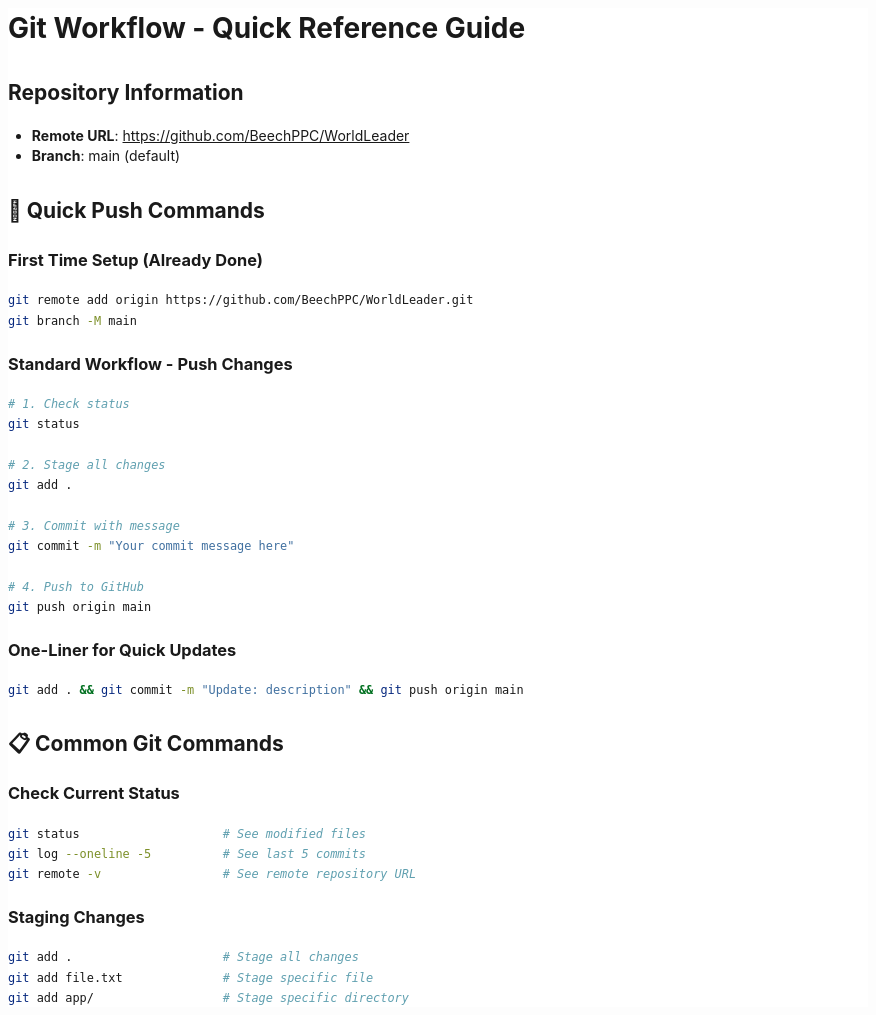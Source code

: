 # Git Workflow - Quick Reference Guide

## Repository Information
- **Remote URL**: https://github.com/BeechPPC/WorldLeader
- **Branch**: main (default)

## 🚀 Quick Push Commands

### First Time Setup (Already Done)
```bash
git remote add origin https://github.com/BeechPPC/WorldLeader.git
git branch -M main
```

### Standard Workflow - Push Changes

```bash
# 1. Check status
git status

# 2. Stage all changes
git add .

# 3. Commit with message
git commit -m "Your commit message here"

# 4. Push to GitHub
git push origin main
```

### One-Liner for Quick Updates
```bash
git add . && git commit -m "Update: description" && git push origin main
```

## 📋 Common Git Commands

### Check Current Status
```bash
git status                    # See modified files
git log --oneline -5          # See last 5 commits
git remote -v                 # See remote repository URL
```

### Staging Changes
```bash
git add .                     # Stage all changes
git add file.txt              # Stage specific file
git add app/                  # Stage specific directory
```
